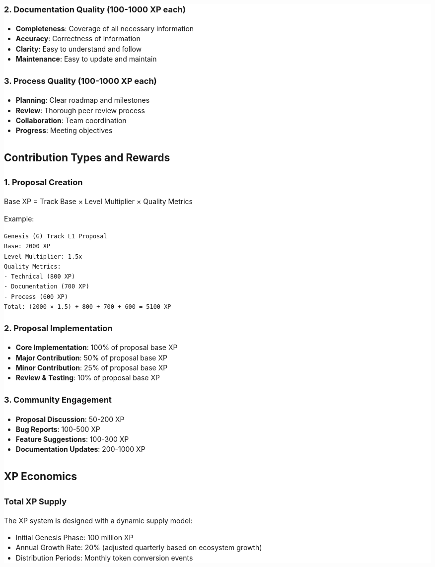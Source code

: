 ### 2. Documentation Quality (100-1000 XP each)
- **Completeness**: Coverage of all necessary information
- **Accuracy**: Correctness of information
- **Clarity**: Easy to understand and follow
- **Maintenance**: Easy to update and maintain

### 3. Process Quality (100-1000 XP each)
- **Planning**: Clear roadmap and milestones
- **Review**: Thorough peer review process
- **Collaboration**: Team coordination
- **Progress**: Meeting objectives

## Contribution Types and Rewards

### 1. Proposal Creation
Base XP = Track Base × Level Multiplier × Quality Metrics

Example:
```
Genesis (G) Track L1 Proposal
Base: 2000 XP
Level Multiplier: 1.5x
Quality Metrics: 
- Technical (800 XP)
- Documentation (700 XP)
- Process (600 XP)
Total: (2000 × 1.5) + 800 + 700 + 600 = 5100 XP
```

### 2. Proposal Implementation
- **Core Implementation**: 100% of proposal base XP
- **Major Contribution**: 50% of proposal base XP
- **Minor Contribution**: 25% of proposal base XP
- **Review & Testing**: 10% of proposal base XP

### 3. Community Engagement
- **Proposal Discussion**: 50-200 XP
- **Bug Reports**: 100-500 XP
- **Feature Suggestions**: 100-300 XP
- **Documentation Updates**: 200-1000 XP

## XP Economics

### Total XP Supply
The XP system is designed with a dynamic supply model:
- Initial Genesis Phase: 100 million XP
- Annual Growth Rate: 20% (adjusted quarterly based on ecosystem growth)
- Distribution Periods: Monthly token conversion events
